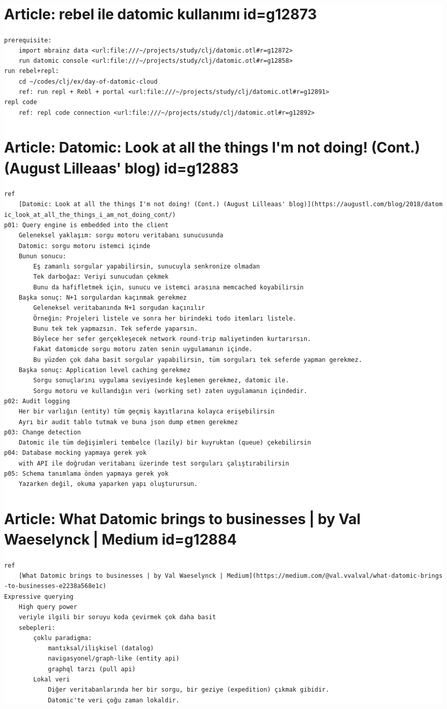 # Article: rebel ile datomic kullanımı id=g12873

	prerequisite:
		import mbrainz data <url:file:///~/projects/study/clj/datomic.otl#r=g12872>
		run datomic console <url:file:///~/projects/study/clj/datomic.otl#r=g12858>
	run rebel+repl:
		cd ~/codes/clj/ex/day-of-datomic-cloud
		ref: run repl + Rebl + portal <url:file:///~/projects/study/clj/datomic.otl#r=g12891>
	repl code
		ref: repl code connection <url:file:///~/projects/study/clj/datomic.otl#r=g12892>

# Article: Datomic: Look at all the things I'm not doing! (Cont.) (August Lilleaas' blog) id=g12883

	ref
		[Datomic: Look at all the things I'm not doing! (Cont.) (August Lilleaas' blog)](https://augustl.com/blog/2018/datomic_look_at_all_the_things_i_am_not_doing_cont/)
	p01: Query engine is embedded into the client
		Geleneksel yaklaşım: sorgu motoru veritabanı sunucusunda
		Datomic: sorgu motoru istemci içinde
		Bunun sonucu:
			Eş zamanlı sorgular yapabilirsin, sunucuyla senkronize olmadan
			Tek darboğaz: Veriyi sunucudan çekmek
			Bunu da hafifletmek için, sunucu ve istemci arasına memcached koyabilirsin
		Başka sonuç: N+1 sorgulardan kaçınmak gerekmez
			Geleneksel veritabanında N+1 sorgudan kaçınılır
			Örneğin: Projeleri listele ve sonra her birindeki todo itemları listele.
			Bunu tek tek yapmazsın. Tek seferde yaparsın.
			Böylece her sefer gerçekleşecek network round-trip maliyetinden kurtarırsın.
			Fakat datomicde sorgu motoru zaten senin uygulamanın içinde.
			Bu yüzden çok daha basit sorgular yapabilirsin, tüm sorguları tek seferde yapman gerekmez.
		Başka sonuç: Application level caching gerekmez
			Sorgu sonuçlarını uygulama seviyesinde keşlemen gerekmez, datomic ile.
			Sorgu motoru ve kullandığın veri (working set) zaten uygulamanın içindedir.
	p02: Audit logging
		Her bir varlığın (entity) tüm geçmiş kayıtlarına kolayca erişebilirsin
		Ayrı bir audit tablo tutmak ve buna json dump etmen gerekmez
	p03: Change detection
		Datomic ile tüm değişimleri tembelce (lazily) bir kuyruktan (queue) çekebilirsin
	p04: Database mocking yapmaya gerek yok
		with API ile doğrudan veritabanı üzerinde test sorguları çalıştırabilirsin
	p05: Schema tanımlama önden yapmaya gerek yok
		Yazarken değil, okuma yaparken yapı oluşturursun.

# Article: What Datomic brings to businesses | by Val Waeselynck | Medium id=g12884

	ref
		[What Datomic brings to businesses | by Val Waeselynck | Medium](https://medium.com/@val.vvalval/what-datomic-brings-to-businesses-e2238a568e1c)
	Expressive querying
		High query power
		veriyle ilgili bir soruyu koda çevirmek çok daha basit
		sebepleri:
			çoklu paradigma:
				mantıksal/ilişkisel (datalog)
				navigasyonel/graph-like (entity api)
				graphql tarzı (pull api)
			Lokal veri
				Diğer veritabanlarında her bir sorgu, bir geziye (expedition) çıkmak gibidir.
				Datomic'te veri çoğu zaman lokaldir.